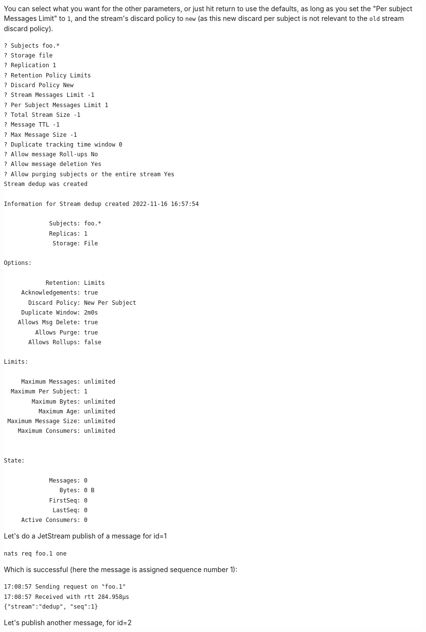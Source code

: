 You can select what you want for the other parameters, or just hit return to use the defaults, as long as you set the "Per subject Messages Limit" to `1`, and the stream's discard policy to `new` (as this new discard per subject is not relevant to the `old` stream discard policy).
```
? Subjects foo.*
? Storage file
? Replication 1
? Retention Policy Limits
? Discard Policy New
? Stream Messages Limit -1
? Per Subject Messages Limit 1
? Total Stream Size -1
? Message TTL -1
? Max Message Size -1
? Duplicate tracking time window 0
? Allow message Roll-ups No
? Allow message deletion Yes
? Allow purging subjects or the entire stream Yes
Stream dedup was created

Information for Stream dedup created 2022-11-16 16:57:54

             Subjects: foo.*
             Replicas: 1
              Storage: File

Options:

            Retention: Limits
     Acknowledgements: true
       Discard Policy: New Per Subject
     Duplicate Window: 2m0s
    Allows Msg Delete: true
         Allows Purge: true
       Allows Rollups: false

Limits:

     Maximum Messages: unlimited
  Maximum Per Subject: 1
        Maximum Bytes: unlimited
          Maximum Age: unlimited
 Maximum Message Size: unlimited
    Maximum Consumers: unlimited


State:

             Messages: 0
                Bytes: 0 B
             FirstSeq: 0
              LastSeq: 0
     Active Consumers: 0
```
Let's do a JetStream publish of a message for id=1
```
nats req foo.1 one
``` 
Which is successful (here the message is assigned sequence number 1):
```
17:08:57 Sending request on "foo.1"
17:08:57 Received with rtt 284.958µs
{"stream":"dedup", "seq":1}
```
Let's publish another message, for id=2